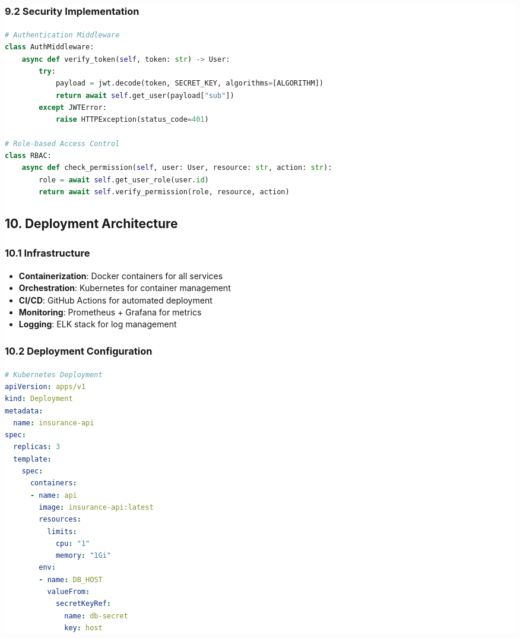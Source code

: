 ### 9.2 Security Implementation
```python
# Authentication Middleware
class AuthMiddleware:
    async def verify_token(self, token: str) -> User:
        try:
            payload = jwt.decode(token, SECRET_KEY, algorithms=[ALGORITHM])
            return await self.get_user(payload["sub"])
        except JWTError:
            raise HTTPException(status_code=401)

# Role-based Access Control
class RBAC:
    async def check_permission(self, user: User, resource: str, action: str):
        role = await self.get_user_role(user.id)
        return await self.verify_permission(role, resource, action)
```

## 10. Deployment Architecture

### 10.1 Infrastructure
- **Containerization**: Docker containers for all services
- **Orchestration**: Kubernetes for container management
- **CI/CD**: GitHub Actions for automated deployment
- **Monitoring**: Prometheus + Grafana for metrics
- **Logging**: ELK stack for log management

### 10.2 Deployment Configuration
```yaml
# Kubernetes Deployment
apiVersion: apps/v1
kind: Deployment
metadata:
  name: insurance-api
spec:
  replicas: 3
  template:
    spec:
      containers:
      - name: api
        image: insurance-api:latest
        resources:
          limits:
            cpu: "1"
            memory: "1Gi"
        env:
        - name: DB_HOST
          valueFrom:
            secretKeyRef:
              name: db-secret
              key: host
```
